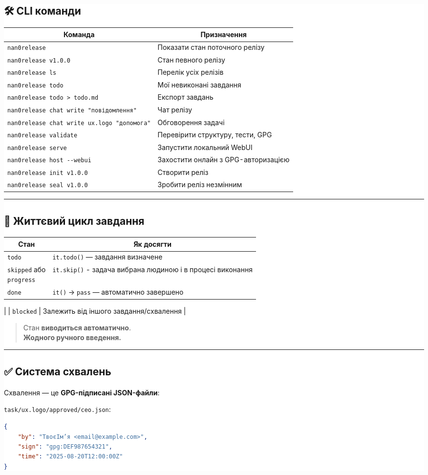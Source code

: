 
## 🛠 CLI команди

| Команда | Призначення |
|--------|------------|
| `nan0release` | Показати стан поточного релізу |
| `nan0release v1.0.0` | Стан певного релізу |
| `nan0release ls` | Перелік усіх релізів |
| `nan0release todo` | Мої невиконані завдання |
| `nan0release todo > todo.md` | Експорт завдань |
| `nan0release chat write "повідомлення"` | Чат релізу |
| `nan0release chat write ux.logo "допомога"` | Обговорення задачі |
| `nan0release validate` | Перевірити структуру, тести, GPG |
| `nan0release serve` | Запустити локальний WebUI |
| `nan0release host --webui` | Захостити онлайн з GPG-авторизацією |
| `nan0release init v1.0.0` | Створити реліз |
| `nan0release seal v1.0.0` | Зробити реліз незмінним |

---

## 🧪 Життєвий цикл завдання

| Стан | Як досягти |
|------|------------|
| `todo` | `it.todo()` — завдання визначене |
| `skipped` або<br>`progress` | `it.skip()` - задача вибрана людиною і в процесі виконання |
| `done` | `it()` → `pass` — автоматично завершено |
|
| `blocked` | Залежить від іншого завдання/схвалення |

> Стан **виводиться автоматично**.  
> **Жодного ручного введення.**

---

## ✅ Система схвалень

Схвалення — це **GPG-підписані JSON-файли**:

`task/ux.logo/approved/ceo.json`:
```json
{
	"by": "ТвоєІм’я <email@example.com>",
	"sign": "gpg:DEF987654321",
	"time": "2025-08-20T12:00:00Z"
}
```
